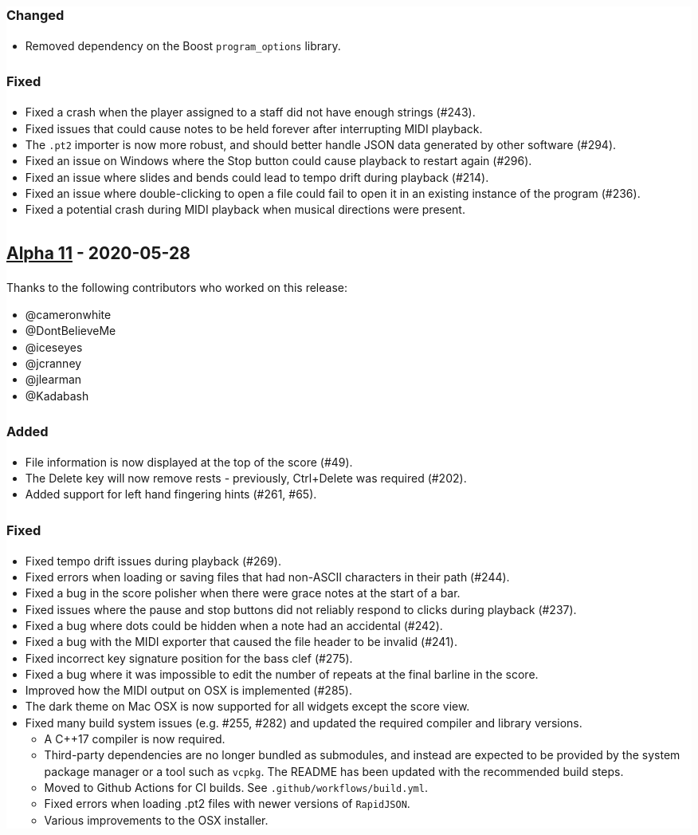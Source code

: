 ### Changed
- Removed dependency on the Boost `program_options` library.

### Fixed
- Fixed a crash when the player assigned to a staff did not have enough strings (#243).
- Fixed issues that could cause notes to be held forever after interrupting MIDI playback.
- The `.pt2` importer is now more robust, and should better handle JSON data generated by other software (#294).
- Fixed an issue on Windows where the Stop button could cause playback to restart again (#296).
- Fixed an issue where slides and bends could lead to tempo drift during playback (#214).
- Fixed an issue where double-clicking to open a file could fail to open it in an existing instance of the program (#236).
- Fixed a potential crash during MIDI playback when musical directions were present.

## [Alpha 11] - 2020-05-28

Thanks to the following contributors who worked on this release:
- @cameronwhite
- @DontBelieveMe
- @iceseyes
- @jcranney
- @jlearman
- @Kadabash

### Added
- File information is now displayed at the top of the score (#49).
- The Delete key will now remove rests - previously, Ctrl+Delete was required (#202).
- Added support for left hand fingering hints (#261, #65).

### Fixed
- Fixed tempo drift issues during playback (#269).
- Fixed errors when loading or saving files that had non-ASCII characters in their path (#244).
- Fixed a bug in the score polisher when there were grace notes at the start of a bar.
- Fixed issues where the pause and stop buttons did not reliably respond to clicks during playback (#237).
- Fixed a bug where dots could be hidden when a note had an accidental (#242).
- Fixed a bug with the MIDI exporter that caused the file header to be invalid (#241).
- Fixed incorrect key signature position for the bass clef (#275).
- Fixed a bug where it was impossible to edit the number of repeats at the final barline in the score.
- Improved how the MIDI output on OSX is implemented (#285).
- The dark theme on Mac OSX is now supported for all widgets except the score view.
- Fixed many build system issues (e.g. #255, #282) and updated the required compiler and library versions.
  - A C++17 compiler is now required.
  - Third-party dependencies are no longer bundled as submodules, and instead are expected to be provided by the system package manager or a tool such as `vcpkg`. The README has been updated with the recommended build steps.
  - Moved to Github Actions for CI builds. See `.github/workflows/build.yml`.
  - Fixed errors when loading .pt2 files with newer versions of `RapidJSON`.
  - Various improvements to the OSX installer.


[Unreleased]: https://github.com/powertab/powertabeditor/compare/2.0.0-alpha15...HEAD
[Alpha 18]: https://github.com/powertab/powertabeditor/releases/tag/2.0.0-alpha18
[Alpha 17]: https://github.com/powertab/powertabeditor/releases/tag/2.0.0-alpha17
[Alpha 16]: https://github.com/powertab/powertabeditor/releases/tag/2.0.0-alpha16
[Alpha 15]: https://github.com/powertab/powertabeditor/releases/tag/2.0.0-alpha15
[Alpha 14]: https://github.com/powertab/powertabeditor/releases/tag/2.0.0-alpha14
[Alpha 13]: https://github.com/powertab/powertabeditor/releases/tag/2.0.0-alpha13
[Alpha 12]: https://github.com/powertab/powertabeditor/releases/tag/2.0.0-alpha12
[Alpha 11]: https://github.com/powertab/powertabeditor/releases/tag/2.0.0-alpha11
[Alpha 10]: https://github.com/powertab/powertabeditor/releases/tag/2.0.0-alpha10
[Alpha 9]: https://github.com/powertab/powertabeditor/releases/tag/2.0.0-alpha9
[Alpha 8]: https://github.com/powertab/powertabeditor/releases/tag/2.0.0-alpha8
[Alpha 7]: https://github.com/powertab/powertabeditor/releases/tag/2.0.0-alpha7
[Alpha 6]: https://github.com/powertab/powertabeditor/releases/tag/2.0.0-alpha6
[Alpha 5]: https://github.com/powertab/powertabeditor/releases/tag/2.0.0-alpha5
[Alpha 4]: https://github.com/powertab/powertabeditor/releases/tag/2.0.0-alpha4
[Alpha 3]: https://github.com/powertab/powertabeditor/releases/tag/2.0.0-alpha3
[Alpha 2]: https://github.com/powertab/powertabeditor/releases/tag/2.0.0-alpha2
[Alpha 1]: https://github.com/powertab/powertabeditor/releases/tag/2.0.0-alpha1